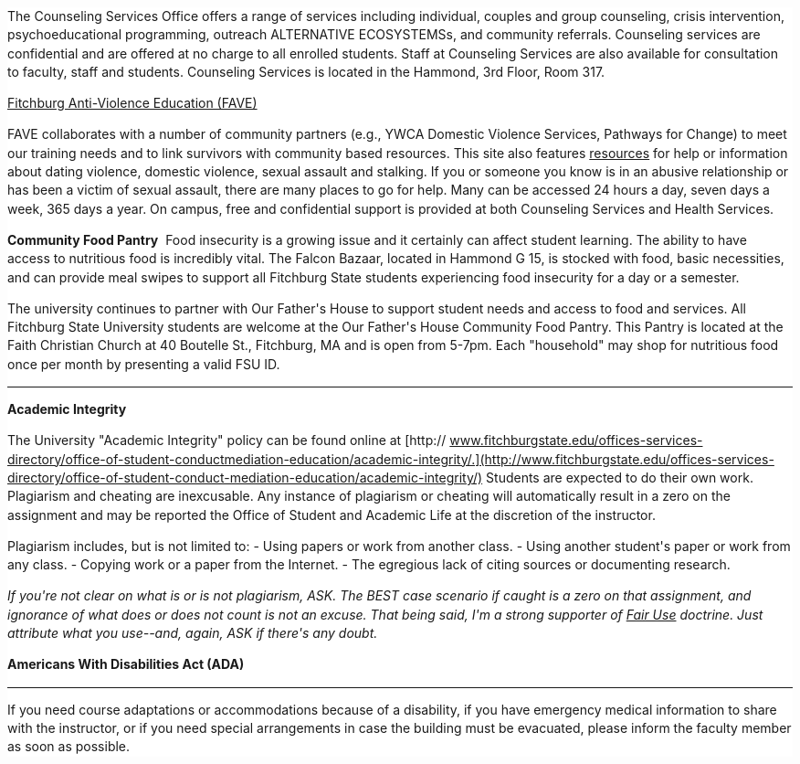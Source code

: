 The Counseling Services Office offers a range of services including individual, couples and group counseling, crisis intervention, psychoeducational programming, outreach ALTERNATIVE ECOSYSTEMSs, and community referrals. Counseling services are confidential and are offered at no charge to all enrolled students. Staff at Counseling Services are also available for consultation to faculty, staff and students. Counseling Services is located in the Hammond, 3rd Floor, Room 317.

[Fitchburg Anti-Violence Education (FAVE)](http://www.google.com/url?q=http%3A%2F%2Fwww.fitchburgstate.edu%2Foffices-services-directory%2Ffitchburg-anti-violence-education%2F&sa=D&sntz=1&usg=AFQjCNFi5qy-wunMxX-hoWbA9YwT8aa4Ig)

FAVE collaborates with a number of community partners (e.g., YWCA Domestic Violence Services, Pathways for Change) to meet our training needs and to link survivors with community based resources. This site also features [resources](http://www.google.com/url?q=http%3A%2F%2Fwww.fitchburgstate.edu%2Foffices-services-directory%2Ffitchburg-anti-violence-education%2Ffitchburg-anti-violence-education-resources%2F&sa=D&sntz=1&usg=AFQjCNF9KZ2O1AvPMLJTHdNg1DfmYYtgog) for help or information about dating violence, domestic violence, sexual assault and stalking. If you or someone you know is in an abusive relationship or has been a victim of sexual assault, there are many places to go for help. Many can be accessed 24 hours a day, seven days a week, 365 days a year. On campus, free and confidential support is provided at both Counseling Services and Health Services.

**Community Food Pantry**  Food insecurity is a growing issue and it certainly can affect student learning. The ability to have access to nutritious food is incredibly vital. The Falcon Bazaar, located in Hammond G 15, is stocked with food, basic necessities, and can provide meal swipes to support all Fitchburg State students experiencing food insecurity for a day or a semester.

The university continues to partner with Our Father's House to support student needs and access to food and services. All Fitchburg State University students are welcome at the Our Father's House Community Food Pantry. This Pantry is located at the Faith Christian Church at 40 Boutelle St., Fitchburg, MA and is open from 5-7pm. Each "household" may shop for nutritious food once per month by presenting a valid FSU ID.

------------------------------------------------------------------------

**Academic Integrity**

The University "Academic Integrity" policy can be found online at [http:// www.fitchburgstate.edu/offices-services-directory/office-of-student-conductmediation-education/academic-integrity/.](http://www.fitchburgstate.edu/offices-services-directory/office-of-student-conduct-mediation-education/academic-integrity/) Students are expected to do their own work. Plagiarism and cheating are inexcusable. Any instance of plagiarism or cheating will automatically result in a zero on the assignment and may be reported the Office of Student and Academic Life at the discretion of the instructor.

Plagiarism includes, but is not limited to: - Using papers or work from another class. - Using another student's paper or work from any class. - Copying work or a paper from the Internet. - The egregious lack of citing sources or documenting research.

*If you're not clear on what is or is not plagiarism, ASK. The BEST case scenario if caught is a zero on that assignment, and ignorance of what does or does not count is not an excuse. That being said, I'm a strong supporter of* [*Fair Use*](https://en.wikipedia.org/wiki/Fair_Use) *doctrine. Just attribute what you use--and, again, ASK if there's any doubt.*

**Americans With Disabilities Act (ADA)**

------------------------------------------------------------------------

If you need course adaptations or accommodations because of a disability, if you have emergency medical information to share with the instructor, or if you need special arrangements in case the building must be evacuated, please inform the faculty member as soon as possible.
